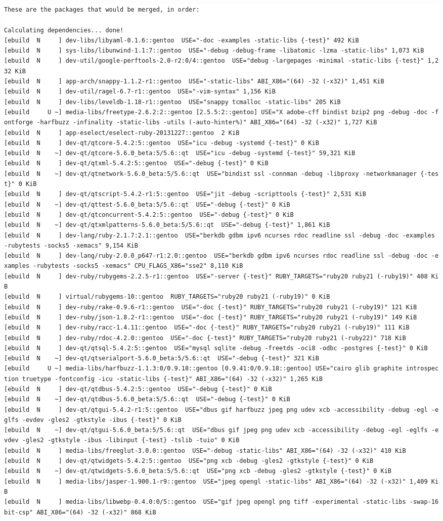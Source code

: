     These are the packages that would be merged, in order:

    Calculating dependencies... done!
    [ebuild  N     ] dev-libs/libyaml-0.1.6::gentoo  USE="-doc -examples -static-libs {-test}" 492 KiB
    [ebuild  N     ] sys-libs/libunwind-1.1:7::gentoo  USE="-debug -debug-frame -libatomic -lzma -static-libs" 1,073 KiB
    [ebuild  N     ] dev-util/google-perftools-2.0-r2:0/4::gentoo  USE="debug -largepages -minimal -static-libs {-test}" 1,232 KiB
    [ebuild  N     ] app-arch/snappy-1.1.2-r1::gentoo  USE="-static-libs" ABI_X86="(64) -32 (-x32)" 1,451 KiB
    [ebuild  N     ] dev-util/ragel-6.7-r1::gentoo  USE="-vim-syntax" 1,156 KiB
    [ebuild  N     ] dev-libs/leveldb-1.18-r1::gentoo  USE="snappy tcmalloc -static-libs" 205 KiB
    [ebuild     U ~] media-libs/freetype-2.6.2:2::gentoo [2.5.5:2::gentoo] USE="X adobe-cff bindist bzip2 png -debug -doc -fontforge -harfbuzz -infinality -static-libs -utils (-auto-hinter%)" ABI_X86="(64) -32 (-x32)" 1,727 KiB
    [ebuild  N     ] app-eselect/eselect-ruby-20131227::gentoo  2 KiB
    [ebuild  N     ] dev-qt/qtcore-5.4.2:5::gentoo  USE="icu -debug -systemd {-test}" 0 KiB
    [ebuild  N    ~] dev-qt/qtcore-5.6.0_beta:5/5.6::qt  USE="icu -debug -systemd {-test}" 59,321 KiB
    [ebuild  N     ] dev-qt/qtxml-5.4.2:5::gentoo  USE="-debug {-test}" 0 KiB
    [ebuild  N    ~] dev-qt/qtnetwork-5.6.0_beta:5/5.6::qt  USE="bindist ssl -connman -debug -libproxy -networkmanager {-test}" 0 KiB
    [ebuild  N     ] dev-qt/qtscript-5.4.2-r1:5::gentoo  USE="jit -debug -scripttools {-test}" 2,531 KiB
    [ebuild  N    ~] dev-qt/qttest-5.6.0_beta:5/5.6::qt  USE="-debug {-test}" 0 KiB
    [ebuild  N     ] dev-qt/qtconcurrent-5.4.2:5::gentoo  USE="-debug {-test}" 0 KiB
    [ebuild  N    ~] dev-qt/qtxmlpatterns-5.6.0_beta:5/5.6::qt  USE="-debug {-test}" 1,861 KiB
    [ebuild  N     ] dev-lang/ruby-2.1.7:2.1::gentoo  USE="berkdb gdbm ipv6 ncurses rdoc readline ssl -debug -doc -examples -rubytests -socks5 -xemacs" 9,154 KiB
    [ebuild  N     ] dev-lang/ruby-2.0.0_p647-r1:2.0::gentoo  USE="berkdb gdbm ipv6 ncurses rdoc readline ssl -debug -doc -examples -rubytests -socks5 -xemacs" CPU_FLAGS_X86="sse2" 8,110 KiB
    [ebuild  N     ] dev-ruby/rubygems-2.2.5-r1::gentoo  USE="-server {-test}" RUBY_TARGETS="ruby20 ruby21 (-ruby19)" 408 KiB
    [ebuild  N     ] virtual/rubygems-10::gentoo  RUBY_TARGETS="ruby20 ruby21 (-ruby19)" 0 KiB
    [ebuild  N     ] dev-ruby/rake-0.9.6-r1::gentoo  USE="-doc {-test}" RUBY_TARGETS="ruby20 ruby21 (-ruby19)" 121 KiB
    [ebuild  N     ] dev-ruby/json-1.8.2-r1::gentoo  USE="-doc {-test}" RUBY_TARGETS="ruby20 ruby21 (-ruby19)" 149 KiB
    [ebuild  N     ] dev-ruby/racc-1.4.11::gentoo  USE="-doc {-test}" RUBY_TARGETS="ruby20 ruby21 (-ruby19)" 111 KiB
    [ebuild  N     ] dev-ruby/rdoc-4.2.0::gentoo  USE="-doc {-test}" RUBY_TARGETS="ruby20 ruby21 (-ruby22)" 718 KiB
    [ebuild  N     ] dev-qt/qtsql-5.4.2:5::gentoo  USE="mysql sqlite -debug -freetds -oci8 -odbc -postgres {-test}" 0 KiB
    [ebuild  N    ~] dev-qt/qtserialport-5.6.0_beta:5/5.6::qt  USE="-debug {-test}" 321 KiB
    [ebuild     U ~] media-libs/harfbuzz-1.1.3:0/0.9.18::gentoo [0.9.41:0/0.9.18::gentoo] USE="cairo glib graphite introspection truetype -fontconfig -icu -static-libs {-test}" ABI_X86="(64) -32 (-x32)" 1,265 KiB
    [ebuild  N     ] dev-qt/qtdbus-5.4.2:5::gentoo  USE="-debug {-test}" 0 KiB
    [ebuild  N    ~] dev-qt/qtdbus-5.6.0_beta:5/5.6::qt  USE="-debug {-test}" 0 KiB
    [ebuild  N     ] dev-qt/qtgui-5.4.2-r1:5::gentoo  USE="dbus gif harfbuzz jpeg png udev xcb -accessibility -debug -egl -eglfs -evdev -gles2 -gtkstyle -ibus {-test}" 0 KiB
    [ebuild  N    ~] dev-qt/qtgui-5.6.0_beta:5/5.6::qt  USE="dbus gif jpeg png udev xcb -accessibility -debug -egl -eglfs -evdev -gles2 -gtkstyle -ibus -libinput {-test} -tslib -tuio" 0 KiB
    [ebuild  N     ] media-libs/freeglut-3.0.0::gentoo  USE="-debug -static-libs" ABI_X86="(64) -32 (-x32)" 410 KiB
    [ebuild  N     ] dev-qt/qtwidgets-5.4.2:5::gentoo  USE="png xcb -debug -gles2 -gtkstyle {-test}" 0 KiB
    [ebuild  N    ~] dev-qt/qtwidgets-5.6.0_beta:5/5.6::qt  USE="png xcb -debug -gles2 -gtkstyle {-test}" 0 KiB
    [ebuild  N     ] media-libs/jasper-1.900.1-r9::gentoo  USE="jpeg opengl -static-libs" ABI_X86="(64) -32 (-x32)" 1,409 KiB
    [ebuild  N     ] media-libs/libwebp-0.4.0:0/5::gentoo  USE="gif jpeg opengl png tiff -experimental -static-libs -swap-16bit-csp" ABI_X86="(64) -32 (-x32)" 868 KiB